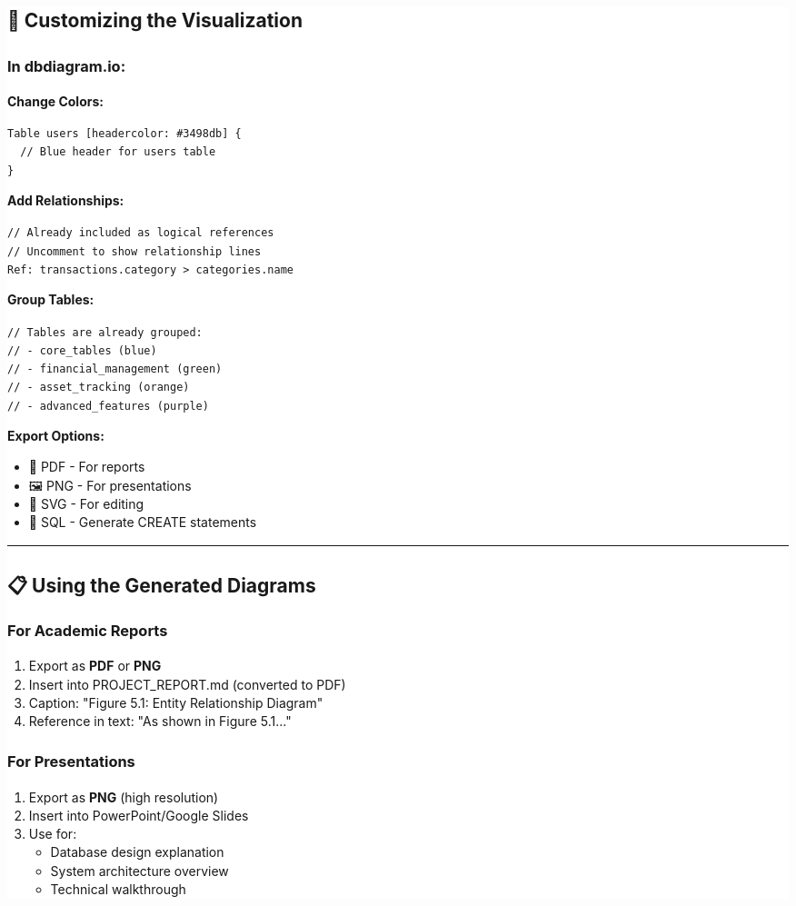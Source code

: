 
## 🎨 Customizing the Visualization

### In dbdiagram.io:

**Change Colors:**
```dbml
Table users [headercolor: #3498db] {
  // Blue header for users table
}
```

**Add Relationships:**
```dbml
// Already included as logical references
// Uncomment to show relationship lines
Ref: transactions.category > categories.name
```

**Group Tables:**
```dbml
// Tables are already grouped:
// - core_tables (blue)
// - financial_management (green)
// - asset_tracking (orange)
// - advanced_features (purple)
```

**Export Options:**
- 📄 PDF - For reports
- 🖼️ PNG - For presentations
- 📐 SVG - For editing
- 💾 SQL - Generate CREATE statements

---

## 📋 Using the Generated Diagrams

### For Academic Reports

1. Export as **PDF** or **PNG**
2. Insert into PROJECT_REPORT.md (converted to PDF)
3. Caption: "Figure 5.1: Entity Relationship Diagram"
4. Reference in text: "As shown in Figure 5.1..."

### For Presentations

1. Export as **PNG** (high resolution)
2. Insert into PowerPoint/Google Slides
3. Use for:
   - Database design explanation
   - System architecture overview
   - Technical walkthrough
